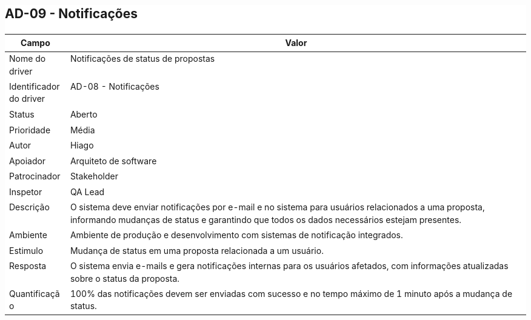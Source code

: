 ## AD-09 - Notificações
| Campo                   | Valor                                                                                                    |
|-------------------------|----------------------------------------------------------------------------------------------------------|
| Nome do driver          | Notificações de status de propostas                                                                      |
| Identificador do driver | AD-08 - Notificações                                                                                      |
| Status                  | Aberto                                                                                                   |
| Prioridade              | Média                                                                                                    |
| Autor                   | Hiago                                                                                                   |
| Apoiador                | Arquiteto de software                                                                                     |
| Patrocinador            | Stakeholder                                                                                              |
| Inspetor                | QA Lead                                                                                                  |
| Descrição               | O sistema deve enviar notificações por e-mail e no sistema para usuários relacionados a uma proposta, informando mudanças de status e garantindo que todos os dados necessários estejam presentes. |
| Ambiente                | Ambiente de produção e desenvolvimento com sistemas de notificação integrados.                           |
| Estimulo                | Mudança de status em uma proposta relacionada a um usuário.                                              |
| Resposta                | O sistema envia e-mails e gera notificações internas para os usuários afetados, com informações atualizadas sobre o status da proposta. |
| Quantificação           | 100% das notificações devem ser enviadas com sucesso e no tempo máximo de 1 minuto após a mudança de status. |
